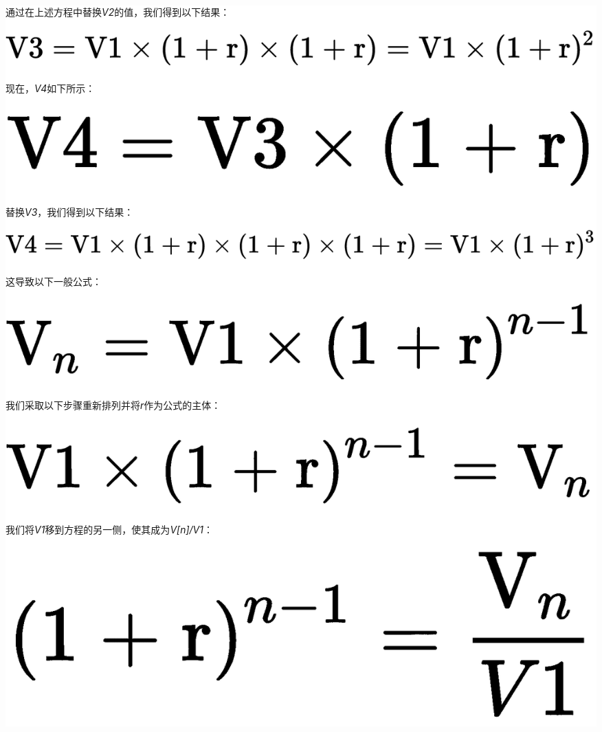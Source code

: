 通过在上述方程中替换*V2*的值，我们得到以下结果：

![](img/28738885-8ab2-424a-943b-0244f7472c0c.png)

现在，*V4*如下所示：

![](img/eef536e4-af88-4707-a2be-626942bbfbb4.png)

替换*V3*，我们得到以下结果：

![](img/1259c0a0-f65a-4fcd-aa74-7d61eb34267e.png)

这导致以下一般公式：

![](img/6ace8a8e-27c5-45d0-90e7-2ff78bdd4f11.png)

我们采取以下步骤重新排列并将*r*作为公式的主体：

![](img/850f52d1-4bf7-462d-bc38-453be4fb4768.png)

我们将*V1*移到方程的另一侧，使其成为*V[n]/V1*：

![](img/bf6e0f86-fc38-428b-b4ec-a5678987e222.png)
